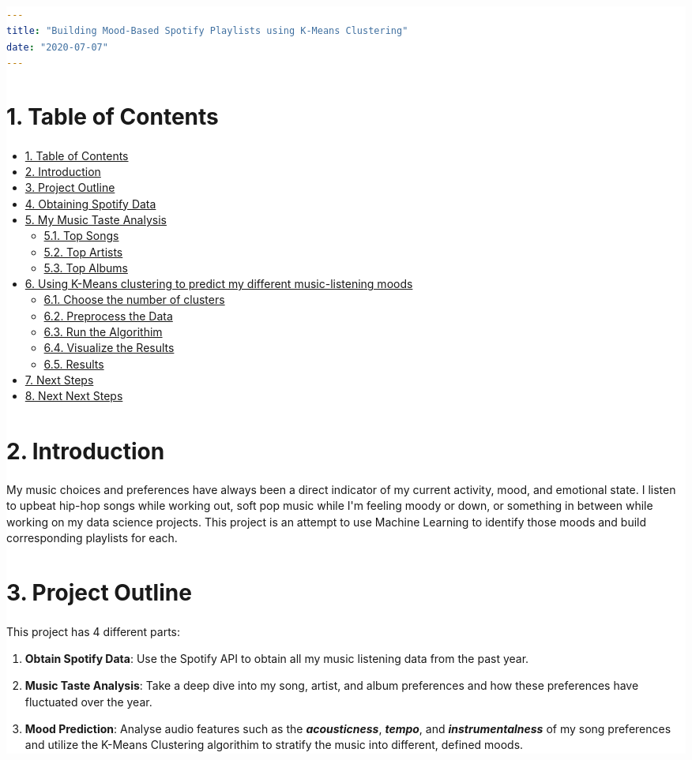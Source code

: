 ```yaml
---
title: "Building Mood-Based Spotify Playlists using K-Means Clustering"
date: "2020-07-07"
---
```



# 1. Table of Contents



- [1. Table of Contents](#1-table-of-contents)
- [2. Introduction](#2-introduction)
- [3. Project Outline](#3-project-outline)
- [4. Obtaining Spotify Data](#4-obtaining-spotify-data)
- [5. My Music Taste Analysis](#5-my-music-taste-analysis)
    - [5.1. Top Songs](#51-top-songs)
    - [5.2. Top Artists](#52-top-artists)
    - [5.3. Top Albums](#53-top-albums)
- [6. Using K-Means clustering to predict my different music-listening moods](#6-using-k-means-clustering-to-predict-my-different-music-listening-moods)
    - [6.1. Choose the number of clusters](#61-choose-the-number-of-clusters)
    - [6.2. Preprocess the Data](#62-preprocess-the-data)
    - [6.3. Run the Algorithim](#63-run-the-algorithim)
    - [6.4. Visualize the Results](#64-visualize-the-results)
    - [6.5. Results](#65-results)
- [7. Next Steps](#7-next-steps)
- [8. Next Next Steps](#8-next-next-steps)



# 2. Introduction 

My music choices and preferences have always been a direct indicator of my current activity, mood, and emotional state. I listen to upbeat hip-hop songs while working out, soft pop music while I'm feeling moody or down, or something in between while working on my data science projects. This project is an attempt to use Machine Learning to identify those moods and build corresponding playlists for each.


# 3. Project Outline

This project has 4 different parts:

1) **Obtain Spotify Data**: Use the Spotify API to obtain all my music listening data from the past year.

2) **Music Taste Analysis**: Take a deep dive into my song, artist, and album preferences and how these preferences have fluctuated over the year.

3) **Mood Prediction**: Analyse audio features such as the ***acousticness***, ***tempo***, and ***instrumentalness*** of my song preferences and utilize the K-Means Clustering algorithim to stratify the music into different, defined moods.
